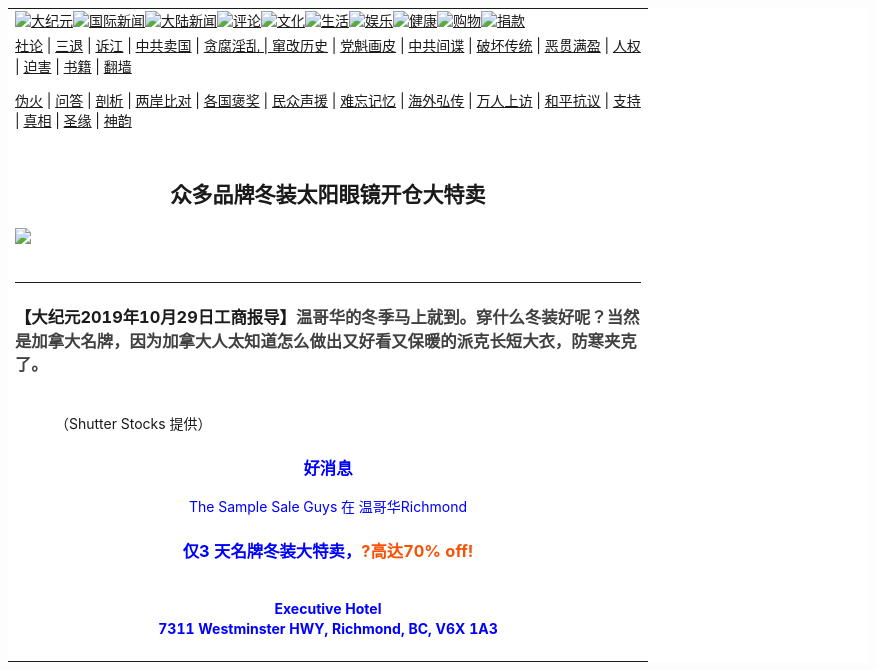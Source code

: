 <a name="1" id="1" target="_blank"></a><span id="1"></span>
<table border="0"><tr><td colspan="2" VALIGN=TOP><a href="https://github.com/pnejs292/djy/blob/master/gb/nsc413.md#1"><img src="https://raw.githubusercontent.com/pnejs292/www/master/t/djy/1.jpg" title="大纪元"></a><a href="https://github.com/pnejs292/djy/blob/master/gb/n24hr.md#1"><img src="https://raw.githubusercontent.com/pnejs292/www/master/t/djy/3.jpg" title="国际新闻"></a><a href="https://github.com/pnejs292/djy/blob/master/gb/nsc413.md#1"><img src="https://raw.githubusercontent.com/pnejs292/www/master/t/djy/4.jpg" title="大陆新闻"></a><a href="https://github.com/pnejs292/djy/blob/master/gb/news392.md#1"><img src="https://raw.githubusercontent.com/pnejs292/www/master/t/djy/5.jpg" title="评论"></a><a href="https://github.com/pnejs292/djy/blob/master/gb/news2007.md#1"><img src="https://raw.githubusercontent.com/pnejs292/www/master/t/djy/6.jpg" title="文化"></a><a href="https://github.com/pnejs292/djy/blob/master/gb/news2008.md#1"><img src="https://raw.githubusercontent.com/pnejs292/www/master/t/djy/7.jpg" title="生活"></a><a href="https://github.com/pnejs292/djy/blob/master/gb/ncyule.md#1"><img src="https://raw.githubusercontent.com/pnejs292/www/master/t/djy/8.jpg" title="娱乐"></a><a href="https://github.com/pnejs292/djy/blob/master/gb/nsc1002.md#1"><img src="https://raw.githubusercontent.com/pnejs292/www/master/t/djy/9.jpg" title="健康"><a href="https://www.youlucky.com"><img src="https://raw.githubusercontent.com/pnejs292/www/master/t/djy/10.jpg" title="购物"></a><a href="https://www.supportepoch.org/donation?utm_medium=epochtimes&utm_source=referral&utm_campaign=donate_button_djyhomepage"><img src="https://raw.githubusercontent.com/pnejs292/www/master/t/djy/12.jpg" title="捐款"></a></td></tr>
<tr><td colspan="2" VALIGN=TOP><a target="_blank" href="https://github.com/pnejs292/djy/blob/master/gb/9p.md#1">社论</a> | <a target="_blank" href="https://github.com/pnejs292/djy/blob/master/gb/nf5657.md#1">三退</a> | <a target="_blank" href="https://github.com/pnejs292/djy/blob/master/gb/nf6123.md#1">诉江</a> | <a target="_blank" href="https://github.com/pnejs292/djy/blob/master/gb/nf1176117.md#1">中共卖国</a> | <a target="_blank" href="https://github.com/pnejs292/djy/blob/master/gb/nf5773.md#1">贪腐淫乱 | <a target="_blank" href="https://github.com/pnejs292/djy/blob/master/gb/nf1176115.md#1">窜改历史</a> | <a target="_blank" href="https://github.com/pnejs292/djy/blob/master/gb/nf1176107.md#1">党魁画皮</a> | <a target="_blank" href="https://github.com/pnejs292/djy/blob/master/gb/nf1320400.md#1">中共间谍</a> | <a target="_blank" href="https://github.com/pnejs292/djy/blob/master/gb/nf1176114.md#1">破坏传统</a> | <a target="_blank" href="https://github.com/pnejs292/djy/blob/master/gb/nf5287.md#1">恶贯满盈</a> | <a target="_blank" href="https://github.com/pnejs292/djy/blob/master/gb/ncid278.md#1">人权</a> | <a target="_blank" href="https://github.com/pnejs292/djy/blob/master/gb/nf1176111.md#1">迫害</a> | <a target="_blank" href="https://github.com/pnejs292/djy/blob/master/gb/nf1235328.md#1">书籍</a> | <a target="_blank" href="https://github.com/pnejs292/www/blob/master/README.md?zsrh#1">翻墙</a></p><p><a target="_blank" href="https://github.com/pnejs292/djy/blob/master/gb/nf5562.md#1">伪火</a> | <a target="_blank" href="https://github.com/pnejs292/djy/blob/master/gb/nf4378.md#1">问答</a> | <a target="_blank" href="https://github.com/pnejs292/djy/blob/master/gb/nf5792.md#1">剖析</a> | <a target="_blank" href="https://github.com/pnejs292/djy/blob/master/gb/nf5735.md#1">两岸比对</a> | <a target="_blank" href="https://github.com/pnejs292/djy/blob/master/gb/nf6119.md#1">各国褒奖</a> | <a target="_blank" href="https://github.com/pnejs292/djy/blob/master/gb/nf6120.md#1">民众声援</a> | <a target="_blank" href="https://github.com/pnejs292/djy/blob/master/gb/nf1188594.md#1">难忘记忆</a> | <a target="_blank" href="https://github.com/pnejs292/djy/blob/master/gb/nf3180.md#1">海外弘传</a> | <a target="_blank" href="https://github.com/pnejs292/djy/blob/master/gb/nf5410.md#1">万人上访</a> | <a target="_blank" href="https://github.com/pnejs292/ntdtv/blob/master/gb/prog1530_1.md#1">和平抗议</a> | <a target="_blank" href="https://github.com/pnejs292/djy/blob/master/gb/nf4386.md#1">支持</a> | <a target="_blank" href="https://github.com/pnejs292/djy/blob/master/gb/nf4389.md#1">真相</a> | <a target="_blank" href="https://github.com/pnejs292/djy/blob/master/gb/nf5790.md#1">圣缘</a> | <a target="_blank" href="https://github.com/pnejs292/djy/blob/master/gb/nf4786.md#1">神韵</a></td></tr>
<tr><td VALIGN=TOP width="626"><h2 align=center>众多品牌冬装太阳眼镜开仓大特卖</h2>
<img src="http://i.epochtimes.com/assets/uploads/2019/10/03-3-600x314.jpg" />
<h6></h6>
<hr>
<h3>【大纪元2019年10月29日工商报导】<span style="color: #404040;">温哥华的冬季马上就到。穿什么冬装好呢？当然是加拿大名牌，因为加拿大人太知道怎么做出又好看又保暖的派克长短大衣，防寒夹克了。</span></h3>
<figure id="attachment_11618543" style="width: 535px" class="wp-caption aligncenter"><a href="http://i.epochtimes.com/assets/uploads/2019/10/shutterstock_226628890.jpg"><img class="wp-image-11618543" src="http://i.epochtimes.com/assets/uploads/2019/10/shutterstock_226628890.jpg" alt="" width="535" b="357" /></a><figcaption class="wp-caption-text">（Shutter Stocks 提供）</figcaption></figure>
<h3 style="text-align: center;"><a href="http://i.epochtimes.com/assets/uploads/2019/10/theSampleSalesGuy_googledisplay-02.jpg"><img class="aligncenter wp-image-11618549" src="http://i.epochtimes.com/assets/uploads/2019/10/theSampleSalesGuy_googledisplay-02.jpg" alt="" width="223" b="56" /></a><span style="color: blue;">好消息</span></h3>
<p style="text-align: center; padding-top: 0; padding-bottom: 0px;"><span style="color: blue; padding-top: 0px;">The Sample Sale Guys 在 温哥华Richmond</span></p>
<h3 style="text-align: center; padding-top: 0px; padding-bottom: 15px;"><span style="color: blue;">仅3 天名牌冬装大特卖，<span style="color: #f75105;">?高达70% off!</span></span></h3>
<h4 style="text-align: center;"><span style="color: blue;">Executive Hotel<br />
7311 Westminster HWY, Richmond, BC, V6X 1A3</span></h4>